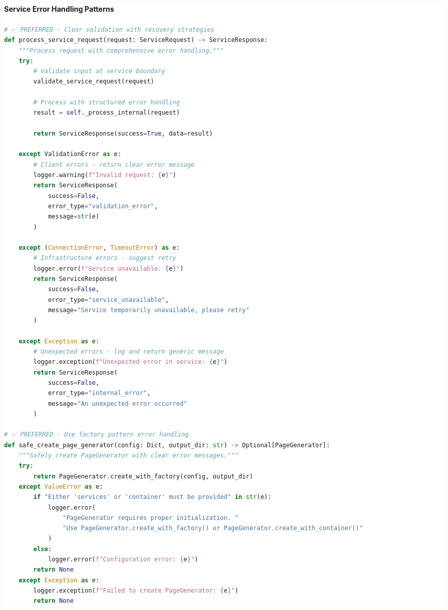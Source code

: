 #### Service Error Handling Patterns

```python
# ✅ PREFERRED - Clear validation with recovery strategies
def process_service_request(request: ServiceRequest) -> ServiceResponse:
    """Process request with comprehensive error handling."""
    try:
        # Validate input at service boundary
        validate_service_request(request)
        
        # Process with structured error handling
        result = self._process_internal(request)
        
        return ServiceResponse(success=True, data=result)
        
    except ValidationError as e:
        # Client errors - return clear error message
        logger.warning(f"Invalid request: {e}")
        return ServiceResponse(
            success=False, 
            error_type="validation_error",
            message=str(e)
        )
        
    except (ConnectionError, TimeoutError) as e:
        # Infrastructure errors - suggest retry
        logger.error(f"Service unavailable: {e}")
        return ServiceResponse(
            success=False,
            error_type="service_unavailable", 
            message="Service temporarily unavailable, please retry"
        )
        
    except Exception as e:
        # Unexpected errors - log and return generic message
        logger.exception(f"Unexpected error in service: {e}")
        return ServiceResponse(
            success=False,
            error_type="internal_error",
            message="An unexpected error occurred"
        )

# ✅ PREFERRED - Use factory pattern error handling
def safe_create_page_generator(config: Dict, output_dir: str) -> Optional[PageGenerator]:
    """Safely create PageGenerator with clear error messages."""
    try:
        return PageGenerator.create_with_factory(config, output_dir)
    except ValueError as e:
        if "Either 'services' or 'container' must be provided" in str(e):
            logger.error(
                "PageGenerator requires proper initialization. "
                "Use PageGenerator.create_with_factory() or PageGenerator.create_with_container()"
            )
        else:
            logger.error(f"Configuration error: {e}")
        return None
    except Exception as e:
        logger.exception(f"Failed to create PageGenerator: {e}")
        return None
```
